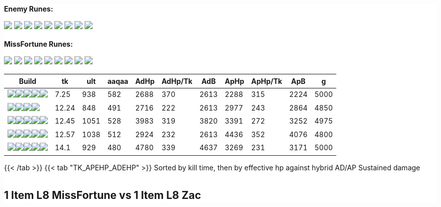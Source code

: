 

**Enemy Runes:**





![](/Styles/Resolve/VeteranAftershock/VeteranAftershock.png)
![](/Styles/Resolve/FontOfLife/FontOfLife.png)
![](/Styles/Resolve/Conditioning/Conditioning.png)
![](/Styles/Resolve/Revitalize/Revitalize.png)
![](/Styles/Inspiration/MagicalFootwear/MagicalFootwear.png)
![](/Styles/Inspiration/CosmicInsight/CosmicInsight.png)
![](/StatMods/StatModsCDRScalingIcon.png)
![](/StatMods/StatModsArmorIcon.png)
![](/StatMods/StatModsHealthScalingIcon.png)



**MissFortune Runes:**


![](/Styles/Precision/PressTheAttack/PressTheAttack.png)
![](/Styles/Precision/Overheal.png)
![](/Styles/Precision/LegendAlacrity/LegendAlacrity.png)
![](/Styles/Precision/CutDown/CutDown.png)
![](/Styles/Sorcery/AbsoluteFocus/AbsoluteFocus.png)
![](/Styles/Sorcery/GatheringStorm/GatheringStorm.png)
![](/StatMods/StatModsAdaptiveForceIcon.png)
![](/StatMods/StatModsAdaptiveForceIcon.png)
![](/StatMods/StatModsArmorIcon.png)





 Build |tk|ult|aaqaa|AdHp|AdHp/Tk|AdB|ApHp|ApHp/Tk|ApB|g
-|-|-|-|-|-|-|-|-|-|-
![](/item/6672.png)![](/item/1001.png)![](/item/1053.png)![](/item/1055.png)![](/item/1036.png)|7.25|938|582|2688|370|2613|2288|315|2224|5000
![](/item/3091.png)![](/item/1001.png)![](/item/1053.png)![](/item/1055.png)|12.24|848|491|2716|222|2613|2977|243|2864|4850
![](/item/6673.png)![](/item/1001.png)![](/item/1055.png)![](/item/1037.png)![](/item/1036.png)|12.45|1051|528|3983|319|3820|3391|272|3252|4975
![](/item/3156.png)![](/item/1001.png)![](/item/1053.png)![](/item/1055.png)![](/item/1036.png)|12.57|1038|512|2924|232|2613|4436|352|4076|4800
![](/item/3026.png)![](/item/1001.png)![](/item/1053.png)![](/item/1055.png)![](/item/1036.png)|14.1|929|480|4780|339|4637|3269|231|3171|5000
{{< /tab >}}
{{< tab "TK_APEHP_ADEHP" >}}
Sorted by kill time, then by effective hp against hybrid AD/AP Sustained damage
## 1 Item L8 MissFortune vs 1 Item L8 Zac
